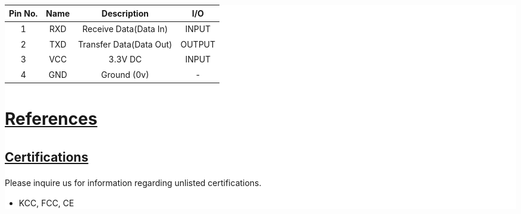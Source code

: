 | Pin No. | Name |       Description       |  I/O   |
|:-------:|:----:|:-----------------------:|:------:|
|    1    | RXD  |  Receive Data(Data In)  | INPUT  |
|    2    | TXD  | Transfer Data(Data Out) | OUTPUT |
|    3    | VCC  |         3.3V DC         | INPUT  |
|    4    | GND  |       Ground (0v)       |   -    |

# [References](#references)

## [Certifications](#certifications)
Please inquire us for information regarding unlisted certifications.
- KCC, FCC, CE


[RC-100B]: /docs/en/communication/rc-100/
[CM-100A]: /docs/en/parts/controller/cm-100/
[CM-150]: /docs/en/parts/controller/cm-150/
[CM-200]: /docs/en/parts/controller/cm-150/
[OpenCM9.04]: /docs/en/parts/controller/opencm904/
[OpenCM7.0]: /docs/en/parts/controller/opencm70/
[CM-510]: /docs/en/parts/controller/cm-510/
[CM-530]: /docs/en/parts/controller/cm-530/
[CM-700]: /docs/en/parts/controller/cm-700/
[CM-900]: /docs/en/parts/controller/cm-900/
[RoboPlus Manager]: /docs/en/software/rplus1/manager/
[RoboPlus Manager 2.0]: /docs/en/software/rplus2/manager

